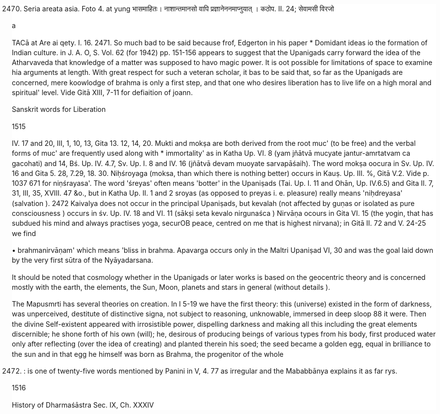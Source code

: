 2470. Seria areata asia. Foto 4. at yung भासमाहितः। नाशान्तमानसो वापि प्रज्ञानेननमाप्नुयात् । कठोप. II. 24; सेवामसी विरजो 

a 

TACā at Are ai qety. I. 16. 2471. So much bad to be said because frof, Edgerton in his paper * Domidant ideas io the formation of Indian culture. in J. A. O, S. Vol. 62 (for 1942) pp. 151-156 appears to suggest that the Upanigads carry forward the idea of the Atharvaveda that knowledge of a matter was supposed to havo magic power. It is oot possible for limitations of space to examine hia arguments at length. With great respect for such a veteran scholar, it bas to be said that, so far as the Upanigads are concerned, mere koowlodge of brahma is only a first step, and that one who desires liberation has to live life on a high moral and spiritual' level. Vide Gitā XIII, 7-11 for defiaition of joann. 

Sanskrit words for Liberation 

1515 

IV. 17 and 20, III, 1, 10, 13, Gita 13. 12, 14, 20. Mukti and mokṣa are both derived from the root muc' (to be free) and the verbal forms of muc' are frequently used along with * immortality' as in Katha Up. VI. 8 (yam jñātvā mucyate jantur-amrtatvam ca gacohati) and 14, Bś. Up. IV. 4.7, Sv. Up. I. 8 and IV. 16 (jñātvā devam muoyate sarvapāśaih). The word mokṣa oocura in Sv. Up. IV. 16 and Gita 5. 28, 7.29, 18. 30. Niḥśroyaga (moksa, than which there is nothing better) occurs in Kauṣ. Up. III. %, Gitā V.2. Vide p. 1037 671 for niṇśrayasa'. The word 'śreyas' often means 'botter' in the Upaniṣads (Tai. Up. I. 11 and Ohān, Up. IV.6.5) and Gita II. 7, 31, III, 35, XVIII. 47 &o., but in Katha Up. II. 1 and 2 sroyas (as opposed to preyas i. e. pleasure) really means 'niḥdreyasa' (salvation ). 2472 Kaivalya does not occur in the principal Upaniṣads, but kevalah (not affected by guṇas or isolated as pure consciousness ) occurs in śv. Up. IV. 18 and VI. 11 (sākṣi seta kevalo nirgunaśca ) Nirvāṇa ocours in Gita VI. 15 (the yogin, that has subdued his mind and always practises yoga, securOB peace, centred on me that is highest nirvana); in Gitā II. 72 and V. 24-25 we find 

• brahmanirvāṇam' which means 'bliss in brahma. Apavarga occurs only in the Maltri Upaniṣad VI, 30 and was the goal laid down by the very first sūtra of the Nyāyadarsana. 

It should be noted that cosmology whether in the Upanigads or later works is based on the geocentric theory and is concerned mostly with the earth, the elements, the Sun, Moon, planets and stars in general (without details ). 

The Mapusmrti has several theories on creation. In I 5-19 we have the first theory: this (universe) existed in the form of darkness, was unperceived, destitute of distinctive signa, not subject to reasoning, unknowable, immersed in deep sloop 88 it were. Then the divine Self-existent appeared with irrosistible power, dispelling darkness and making all this including the great elements discernible; he shone forth of his own (will); he, desirous of producing beings of various types from his body, first produced water only after reflecting (over the idea of creating) and planted therein his soed; the seed became a golden egg, equal in brilliance to the sun and in that egg he himself was born as Brahma, the progenitor of the whole 

2472. : is one of twenty-five words mentioned by Panini in V, 4. 77 as irregular and the Mababbānya explains it as far rys. 

1516 

History of Dharmaśāstra Sec. IX, Ch. XXXIV 

